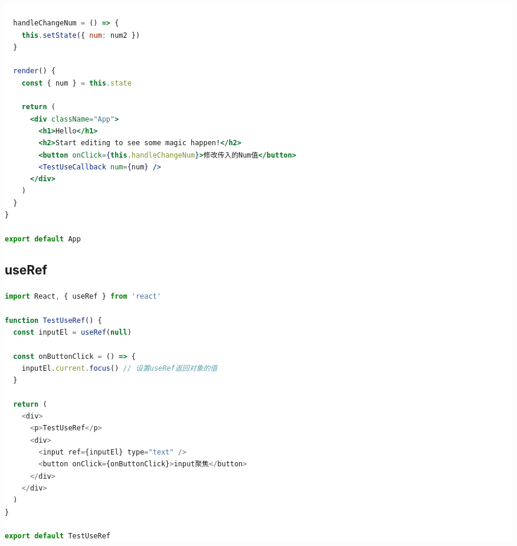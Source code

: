 ```jsx

  handleChangeNum = () => {
    this.setState({ num: num2 })
  }

  render() {
    const { num } = this.state

    return (
      <div className="App">
        <h1>Hello</h1>
        <h2>Start editing to see some magic happen!</h2>
        <button onClick={this.handleChangeNum}>修改传入的Num值</button>
        <TestUseCallback num={num} />
      </div>
    )
  }
}

export default App
```

## useRef

```js
import React, { useRef } from 'react'

function TestUseRef() {
  const inputEl = useRef(null)
  
  const onButtonClick = () => {
    inputEl.current.focus() // 设置useRef返回对象的值
  }

  return (
    <div>
      <p>TestUseRef</p>
      <div>
        <input ref={inputEl} type="text" />
        <button onClick={onButtonClick}>input聚焦</button>
      </div>
    </div>
  )
}

export default TestUseRef
```